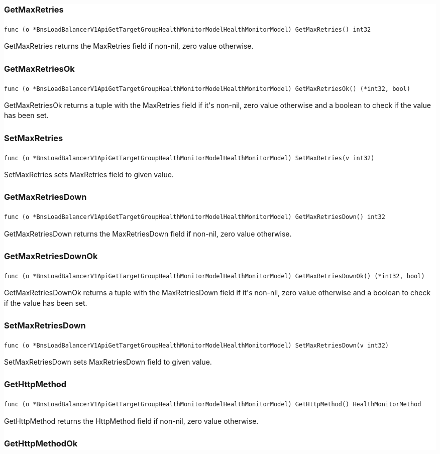 
### GetMaxRetries

`func (o *BnsLoadBalancerV1ApiGetTargetGroupHealthMonitorModelHealthMonitorModel) GetMaxRetries() int32`

GetMaxRetries returns the MaxRetries field if non-nil, zero value otherwise.

### GetMaxRetriesOk

`func (o *BnsLoadBalancerV1ApiGetTargetGroupHealthMonitorModelHealthMonitorModel) GetMaxRetriesOk() (*int32, bool)`

GetMaxRetriesOk returns a tuple with the MaxRetries field if it's non-nil, zero value otherwise
and a boolean to check if the value has been set.

### SetMaxRetries

`func (o *BnsLoadBalancerV1ApiGetTargetGroupHealthMonitorModelHealthMonitorModel) SetMaxRetries(v int32)`

SetMaxRetries sets MaxRetries field to given value.


### GetMaxRetriesDown

`func (o *BnsLoadBalancerV1ApiGetTargetGroupHealthMonitorModelHealthMonitorModel) GetMaxRetriesDown() int32`

GetMaxRetriesDown returns the MaxRetriesDown field if non-nil, zero value otherwise.

### GetMaxRetriesDownOk

`func (o *BnsLoadBalancerV1ApiGetTargetGroupHealthMonitorModelHealthMonitorModel) GetMaxRetriesDownOk() (*int32, bool)`

GetMaxRetriesDownOk returns a tuple with the MaxRetriesDown field if it's non-nil, zero value otherwise
and a boolean to check if the value has been set.

### SetMaxRetriesDown

`func (o *BnsLoadBalancerV1ApiGetTargetGroupHealthMonitorModelHealthMonitorModel) SetMaxRetriesDown(v int32)`

SetMaxRetriesDown sets MaxRetriesDown field to given value.


### GetHttpMethod

`func (o *BnsLoadBalancerV1ApiGetTargetGroupHealthMonitorModelHealthMonitorModel) GetHttpMethod() HealthMonitorMethod`

GetHttpMethod returns the HttpMethod field if non-nil, zero value otherwise.

### GetHttpMethodOk
